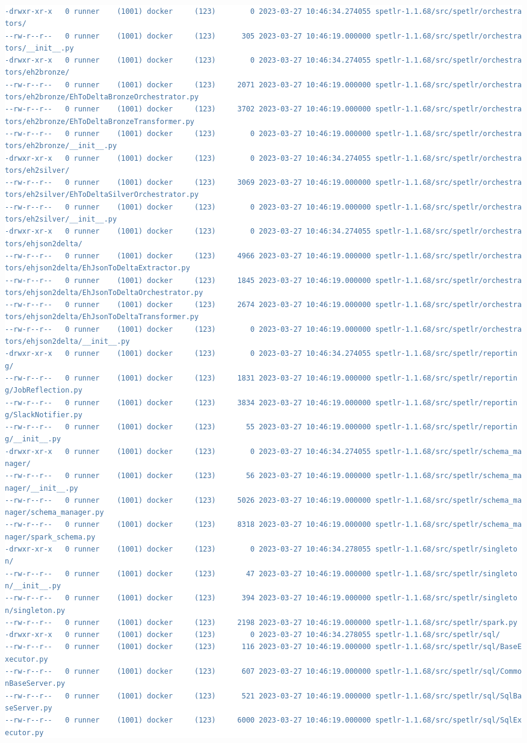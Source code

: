```diff
-drwxr-xr-x   0 runner    (1001) docker     (123)        0 2023-03-27 10:46:34.274055 spetlr-1.1.68/src/spetlr/orchestrators/
--rw-r--r--   0 runner    (1001) docker     (123)      305 2023-03-27 10:46:19.000000 spetlr-1.1.68/src/spetlr/orchestrators/__init__.py
-drwxr-xr-x   0 runner    (1001) docker     (123)        0 2023-03-27 10:46:34.274055 spetlr-1.1.68/src/spetlr/orchestrators/eh2bronze/
--rw-r--r--   0 runner    (1001) docker     (123)     2071 2023-03-27 10:46:19.000000 spetlr-1.1.68/src/spetlr/orchestrators/eh2bronze/EhToDeltaBronzeOrchestrator.py
--rw-r--r--   0 runner    (1001) docker     (123)     3702 2023-03-27 10:46:19.000000 spetlr-1.1.68/src/spetlr/orchestrators/eh2bronze/EhToDeltaBronzeTransformer.py
--rw-r--r--   0 runner    (1001) docker     (123)        0 2023-03-27 10:46:19.000000 spetlr-1.1.68/src/spetlr/orchestrators/eh2bronze/__init__.py
-drwxr-xr-x   0 runner    (1001) docker     (123)        0 2023-03-27 10:46:34.274055 spetlr-1.1.68/src/spetlr/orchestrators/eh2silver/
--rw-r--r--   0 runner    (1001) docker     (123)     3069 2023-03-27 10:46:19.000000 spetlr-1.1.68/src/spetlr/orchestrators/eh2silver/EhToDeltaSilverOrchestrator.py
--rw-r--r--   0 runner    (1001) docker     (123)        0 2023-03-27 10:46:19.000000 spetlr-1.1.68/src/spetlr/orchestrators/eh2silver/__init__.py
-drwxr-xr-x   0 runner    (1001) docker     (123)        0 2023-03-27 10:46:34.274055 spetlr-1.1.68/src/spetlr/orchestrators/ehjson2delta/
--rw-r--r--   0 runner    (1001) docker     (123)     4966 2023-03-27 10:46:19.000000 spetlr-1.1.68/src/spetlr/orchestrators/ehjson2delta/EhJsonToDeltaExtractor.py
--rw-r--r--   0 runner    (1001) docker     (123)     1845 2023-03-27 10:46:19.000000 spetlr-1.1.68/src/spetlr/orchestrators/ehjson2delta/EhJsonToDeltaOrchestrator.py
--rw-r--r--   0 runner    (1001) docker     (123)     2674 2023-03-27 10:46:19.000000 spetlr-1.1.68/src/spetlr/orchestrators/ehjson2delta/EhJsonToDeltaTransformer.py
--rw-r--r--   0 runner    (1001) docker     (123)        0 2023-03-27 10:46:19.000000 spetlr-1.1.68/src/spetlr/orchestrators/ehjson2delta/__init__.py
-drwxr-xr-x   0 runner    (1001) docker     (123)        0 2023-03-27 10:46:34.274055 spetlr-1.1.68/src/spetlr/reporting/
--rw-r--r--   0 runner    (1001) docker     (123)     1831 2023-03-27 10:46:19.000000 spetlr-1.1.68/src/spetlr/reporting/JobReflection.py
--rw-r--r--   0 runner    (1001) docker     (123)     3834 2023-03-27 10:46:19.000000 spetlr-1.1.68/src/spetlr/reporting/SlackNotifier.py
--rw-r--r--   0 runner    (1001) docker     (123)       55 2023-03-27 10:46:19.000000 spetlr-1.1.68/src/spetlr/reporting/__init__.py
-drwxr-xr-x   0 runner    (1001) docker     (123)        0 2023-03-27 10:46:34.274055 spetlr-1.1.68/src/spetlr/schema_manager/
--rw-r--r--   0 runner    (1001) docker     (123)       56 2023-03-27 10:46:19.000000 spetlr-1.1.68/src/spetlr/schema_manager/__init__.py
--rw-r--r--   0 runner    (1001) docker     (123)     5026 2023-03-27 10:46:19.000000 spetlr-1.1.68/src/spetlr/schema_manager/schema_manager.py
--rw-r--r--   0 runner    (1001) docker     (123)     8318 2023-03-27 10:46:19.000000 spetlr-1.1.68/src/spetlr/schema_manager/spark_schema.py
-drwxr-xr-x   0 runner    (1001) docker     (123)        0 2023-03-27 10:46:34.278055 spetlr-1.1.68/src/spetlr/singleton/
--rw-r--r--   0 runner    (1001) docker     (123)       47 2023-03-27 10:46:19.000000 spetlr-1.1.68/src/spetlr/singleton/__init__.py
--rw-r--r--   0 runner    (1001) docker     (123)      394 2023-03-27 10:46:19.000000 spetlr-1.1.68/src/spetlr/singleton/singleton.py
--rw-r--r--   0 runner    (1001) docker     (123)     2198 2023-03-27 10:46:19.000000 spetlr-1.1.68/src/spetlr/spark.py
-drwxr-xr-x   0 runner    (1001) docker     (123)        0 2023-03-27 10:46:34.278055 spetlr-1.1.68/src/spetlr/sql/
--rw-r--r--   0 runner    (1001) docker     (123)      116 2023-03-27 10:46:19.000000 spetlr-1.1.68/src/spetlr/sql/BaseExecutor.py
--rw-r--r--   0 runner    (1001) docker     (123)      607 2023-03-27 10:46:19.000000 spetlr-1.1.68/src/spetlr/sql/CommonBaseServer.py
--rw-r--r--   0 runner    (1001) docker     (123)      521 2023-03-27 10:46:19.000000 spetlr-1.1.68/src/spetlr/sql/SqlBaseServer.py
--rw-r--r--   0 runner    (1001) docker     (123)     6000 2023-03-27 10:46:19.000000 spetlr-1.1.68/src/spetlr/sql/SqlExecutor.py
```